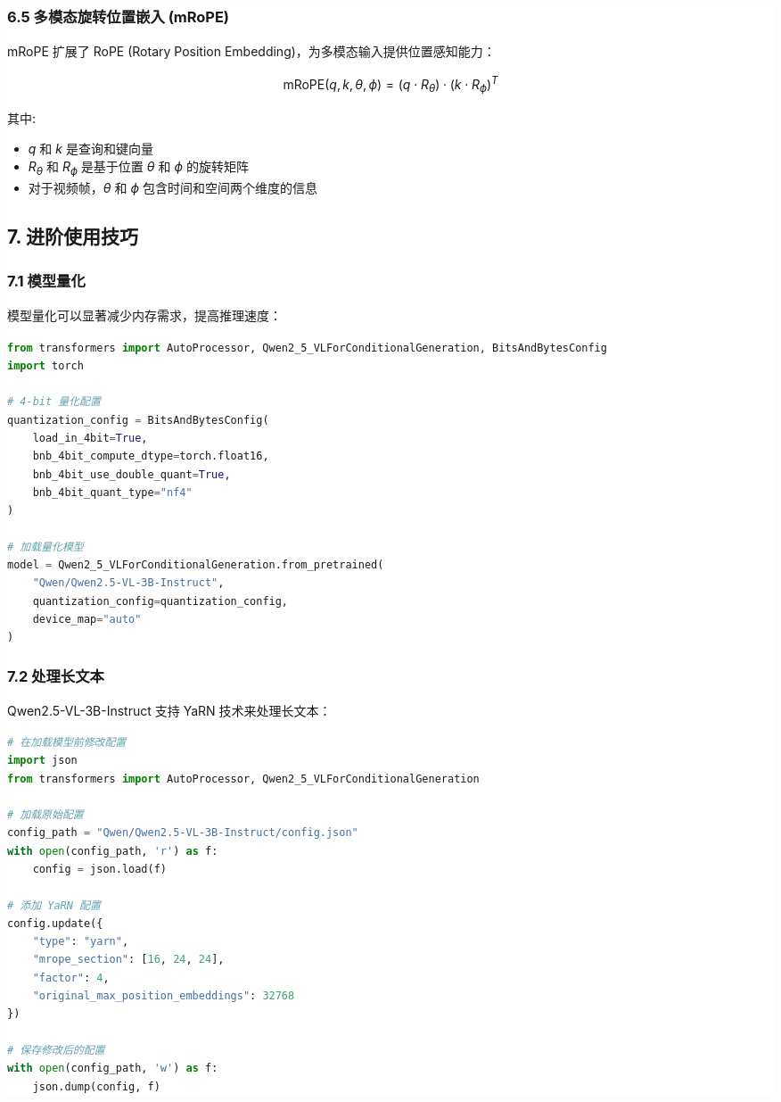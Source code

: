 ### 6.5 多模态旋转位置嵌入 (mRoPE)

mRoPE 扩展了 RoPE (Rotary Position Embedding)，为多模态输入提供位置感知能力：

$$
\text{mRoPE}(q, k, \theta, \phi) = (q \cdot R_{\theta}) \cdot (k \cdot R_{\phi})^T
$$

其中:
- $q$ 和 $k$ 是查询和键向量
- $R_{\theta}$ 和 $R_{\phi}$ 是基于位置 $\theta$ 和 $\phi$ 的旋转矩阵
- 对于视频帧，$\theta$ 和 $\phi$ 包含时间和空间两个维度的信息

## 7. 进阶使用技巧

### 7.1 模型量化

模型量化可以显著减少内存需求，提高推理速度：

```python
from transformers import AutoProcessor, Qwen2_5_VLForConditionalGeneration, BitsAndBytesConfig
import torch

# 4-bit 量化配置
quantization_config = BitsAndBytesConfig(
    load_in_4bit=True,
    bnb_4bit_compute_dtype=torch.float16,
    bnb_4bit_use_double_quant=True,
    bnb_4bit_quant_type="nf4"
)

# 加载量化模型
model = Qwen2_5_VLForConditionalGeneration.from_pretrained(
    "Qwen/Qwen2.5-VL-3B-Instruct",
    quantization_config=quantization_config,
    device_map="auto"
)
```

### 7.2 处理长文本

Qwen2.5-VL-3B-Instruct 支持 YaRN 技术来处理长文本：

```python
# 在加载模型前修改配置
import json
from transformers import AutoProcessor, Qwen2_5_VLForConditionalGeneration

# 加载原始配置
config_path = "Qwen/Qwen2.5-VL-3B-Instruct/config.json"
with open(config_path, 'r') as f:
    config = json.load(f)

# 添加 YaRN 配置
config.update({
    "type": "yarn",
    "mrope_section": [16, 24, 24],
    "factor": 4,
    "original_max_position_embeddings": 32768
})

# 保存修改后的配置
with open(config_path, 'w') as f:
    json.dump(config, f)

```